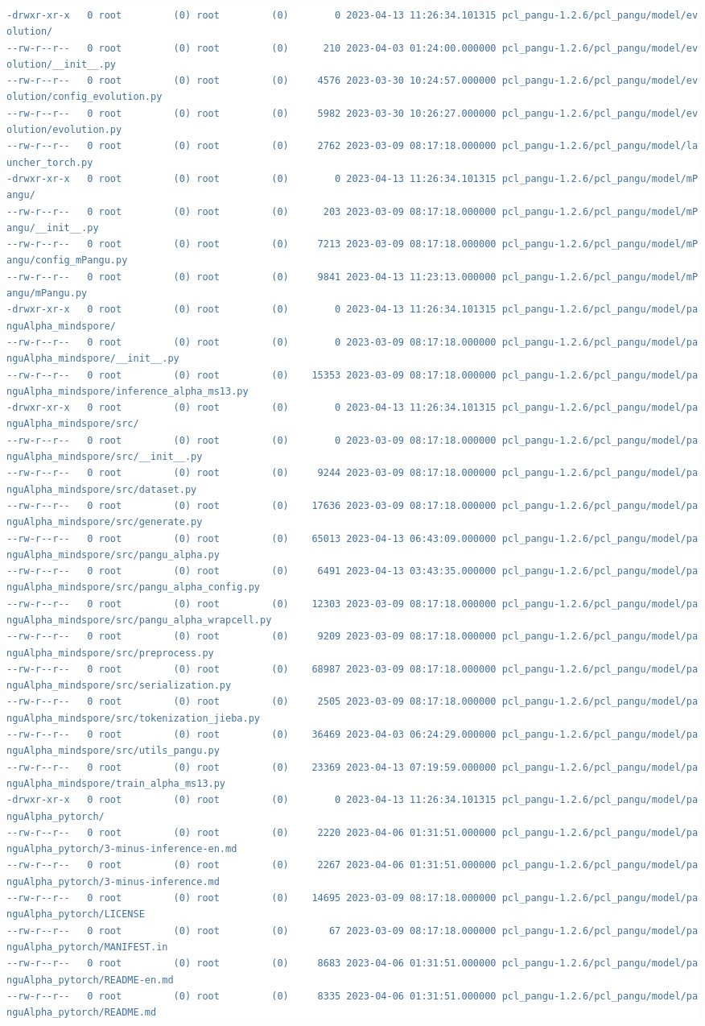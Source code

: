 ```diff
-drwxr-xr-x   0 root         (0) root         (0)        0 2023-04-13 11:26:34.101315 pcl_pangu-1.2.6/pcl_pangu/model/evolution/
--rw-r--r--   0 root         (0) root         (0)      210 2023-04-03 01:24:00.000000 pcl_pangu-1.2.6/pcl_pangu/model/evolution/__init__.py
--rw-r--r--   0 root         (0) root         (0)     4576 2023-03-30 10:24:57.000000 pcl_pangu-1.2.6/pcl_pangu/model/evolution/config_evolution.py
--rw-r--r--   0 root         (0) root         (0)     5982 2023-03-30 10:26:27.000000 pcl_pangu-1.2.6/pcl_pangu/model/evolution/evolution.py
--rw-r--r--   0 root         (0) root         (0)     2762 2023-03-09 08:17:18.000000 pcl_pangu-1.2.6/pcl_pangu/model/launcher_torch.py
-drwxr-xr-x   0 root         (0) root         (0)        0 2023-04-13 11:26:34.101315 pcl_pangu-1.2.6/pcl_pangu/model/mPangu/
--rw-r--r--   0 root         (0) root         (0)      203 2023-03-09 08:17:18.000000 pcl_pangu-1.2.6/pcl_pangu/model/mPangu/__init__.py
--rw-r--r--   0 root         (0) root         (0)     7213 2023-03-09 08:17:18.000000 pcl_pangu-1.2.6/pcl_pangu/model/mPangu/config_mPangu.py
--rw-r--r--   0 root         (0) root         (0)     9841 2023-04-13 11:23:13.000000 pcl_pangu-1.2.6/pcl_pangu/model/mPangu/mPangu.py
-drwxr-xr-x   0 root         (0) root         (0)        0 2023-04-13 11:26:34.101315 pcl_pangu-1.2.6/pcl_pangu/model/panguAlpha_mindspore/
--rw-r--r--   0 root         (0) root         (0)        0 2023-03-09 08:17:18.000000 pcl_pangu-1.2.6/pcl_pangu/model/panguAlpha_mindspore/__init__.py
--rw-r--r--   0 root         (0) root         (0)    15353 2023-03-09 08:17:18.000000 pcl_pangu-1.2.6/pcl_pangu/model/panguAlpha_mindspore/inference_alpha_ms13.py
-drwxr-xr-x   0 root         (0) root         (0)        0 2023-04-13 11:26:34.101315 pcl_pangu-1.2.6/pcl_pangu/model/panguAlpha_mindspore/src/
--rw-r--r--   0 root         (0) root         (0)        0 2023-03-09 08:17:18.000000 pcl_pangu-1.2.6/pcl_pangu/model/panguAlpha_mindspore/src/__init__.py
--rw-r--r--   0 root         (0) root         (0)     9244 2023-03-09 08:17:18.000000 pcl_pangu-1.2.6/pcl_pangu/model/panguAlpha_mindspore/src/dataset.py
--rw-r--r--   0 root         (0) root         (0)    17636 2023-03-09 08:17:18.000000 pcl_pangu-1.2.6/pcl_pangu/model/panguAlpha_mindspore/src/generate.py
--rw-r--r--   0 root         (0) root         (0)    65013 2023-04-13 06:43:09.000000 pcl_pangu-1.2.6/pcl_pangu/model/panguAlpha_mindspore/src/pangu_alpha.py
--rw-r--r--   0 root         (0) root         (0)     6491 2023-04-13 03:43:35.000000 pcl_pangu-1.2.6/pcl_pangu/model/panguAlpha_mindspore/src/pangu_alpha_config.py
--rw-r--r--   0 root         (0) root         (0)    12303 2023-03-09 08:17:18.000000 pcl_pangu-1.2.6/pcl_pangu/model/panguAlpha_mindspore/src/pangu_alpha_wrapcell.py
--rw-r--r--   0 root         (0) root         (0)     9209 2023-03-09 08:17:18.000000 pcl_pangu-1.2.6/pcl_pangu/model/panguAlpha_mindspore/src/preprocess.py
--rw-r--r--   0 root         (0) root         (0)    68987 2023-03-09 08:17:18.000000 pcl_pangu-1.2.6/pcl_pangu/model/panguAlpha_mindspore/src/serialization.py
--rw-r--r--   0 root         (0) root         (0)     2505 2023-03-09 08:17:18.000000 pcl_pangu-1.2.6/pcl_pangu/model/panguAlpha_mindspore/src/tokenization_jieba.py
--rw-r--r--   0 root         (0) root         (0)    36469 2023-04-03 06:24:29.000000 pcl_pangu-1.2.6/pcl_pangu/model/panguAlpha_mindspore/src/utils_pangu.py
--rw-r--r--   0 root         (0) root         (0)    23369 2023-04-13 07:19:59.000000 pcl_pangu-1.2.6/pcl_pangu/model/panguAlpha_mindspore/train_alpha_ms13.py
-drwxr-xr-x   0 root         (0) root         (0)        0 2023-04-13 11:26:34.101315 pcl_pangu-1.2.6/pcl_pangu/model/panguAlpha_pytorch/
--rw-r--r--   0 root         (0) root         (0)     2220 2023-04-06 01:31:51.000000 pcl_pangu-1.2.6/pcl_pangu/model/panguAlpha_pytorch/3-minus-inference-en.md
--rw-r--r--   0 root         (0) root         (0)     2267 2023-04-06 01:31:51.000000 pcl_pangu-1.2.6/pcl_pangu/model/panguAlpha_pytorch/3-minus-inference.md
--rw-r--r--   0 root         (0) root         (0)    14695 2023-03-09 08:17:18.000000 pcl_pangu-1.2.6/pcl_pangu/model/panguAlpha_pytorch/LICENSE
--rw-r--r--   0 root         (0) root         (0)       67 2023-03-09 08:17:18.000000 pcl_pangu-1.2.6/pcl_pangu/model/panguAlpha_pytorch/MANIFEST.in
--rw-r--r--   0 root         (0) root         (0)     8683 2023-04-06 01:31:51.000000 pcl_pangu-1.2.6/pcl_pangu/model/panguAlpha_pytorch/README-en.md
--rw-r--r--   0 root         (0) root         (0)     8335 2023-04-06 01:31:51.000000 pcl_pangu-1.2.6/pcl_pangu/model/panguAlpha_pytorch/README.md
```